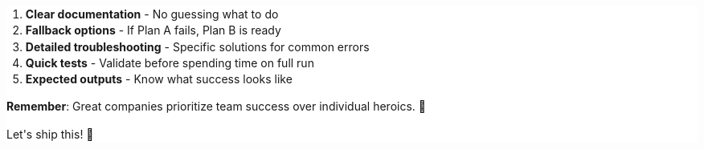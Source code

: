 1. **Clear documentation** - No guessing what to do
2. **Fallback options** - If Plan A fails, Plan B is ready
3. **Detailed troubleshooting** - Specific solutions for common errors
4. **Quick tests** - Validate before spending time on full run
5. **Expected outputs** - Know what success looks like

**Remember**: Great companies prioritize team success over individual heroics. 💪

Let's ship this! 🚀
